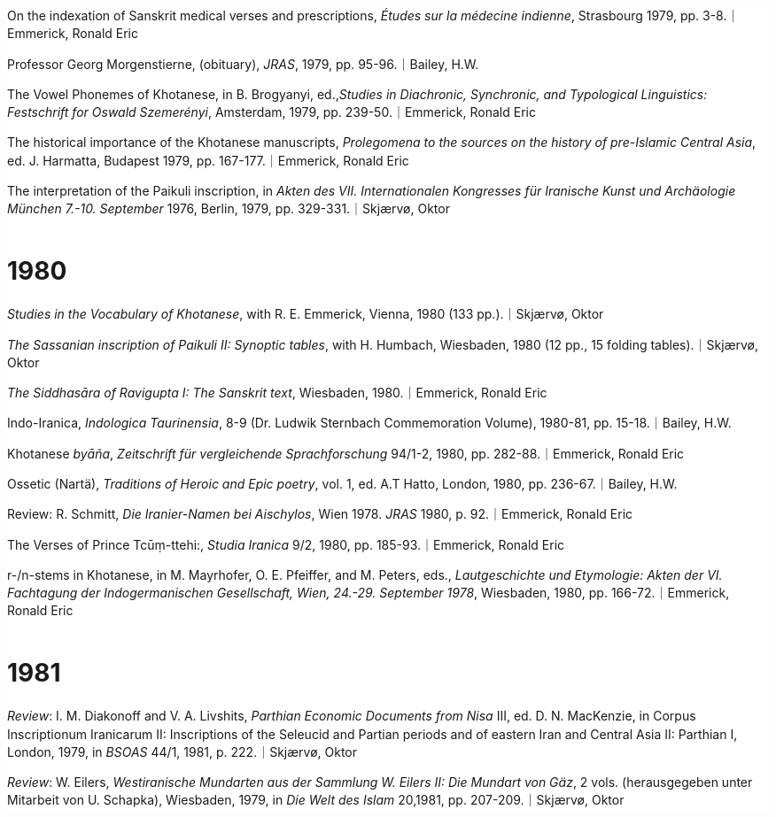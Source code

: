 On the indexation of Sanskrit medical verses and prescriptions, <i>Études sur la médecine indienne</i>, Strasbourg 1979, pp. 3-8.｜Emmerick, Ronald Eric 

Professor Georg Morgenstierne, (obituary), <i>JRAS</i>, 1979, pp. 95-96.｜Bailey, H.W.

The Vowel Phonemes of Khotanese, in B. Brogyanyi, ed.,<i>Studies in Diachronic, Synchronic, and Typological Linguistics: Festschrift for Oswald Szemerényi</i>, Amsterdam, 1979, pp. 239-50.｜Emmerick, Ronald Eric 

The historical importance of the Khotanese manuscripts, <i>Prolegomena to the sources on the history of pre-Islamic Central Asia</i>, ed. J. Harmatta, Budapest 1979, pp. 167-177.｜Emmerick, Ronald Eric 

The interpretation of the Paikuli inscription, in <i>Akten des VII. Internationalen Kongresses für Iranische Kunst und Archäologie München 7.-10. September</i> 1976, Berlin, 1979, pp. 329-331.｜Skjærvø, Oktor

# 1980

<i>Studies in the Vocabulary of Khotanese</i>, with R. E. Emmerick, Vienna, 1980 (133 pp.).｜Skjærvø, Oktor

<i>The Sassanian inscription of Paikuli II: Synoptic tables</i>, with H. Humbach, Wiesbaden, 1980 (12 pp., 15 folding tables).｜Skjærvø, Oktor

<i>The Siddhasāra of Ravigupta I: The Sanskrit text</i>, Wiesbaden, 1980.｜Emmerick, Ronald Eric 

Indo-Iranica, <i>Indologica Taurinensia</i>, 8-9 (Dr. Ludwik Sternbach Commemoration Volume), 1980-81, pp. 15-18.｜Bailey, H.W.

Khotanese <i>byāña</i>, <i>Zeitschrift für vergleichende Sprachforschung</i> 94/1-2, 1980, pp. 282-88.｜Emmerick, Ronald Eric 

Ossetic (Nartä), <i>Traditions of Heroic and Epic poetry</i>, vol. 1, ed. A.T Hatto, London, 1980, pp. 236-67.｜Bailey, H.W.

Review: R. Schmitt, <i>Die Iranier-Namen bei Aischylos</i>, Wien 1978. <i>JRAS</i> 1980, p. 92.｜Emmerick, Ronald Eric 

The Verses of Prince Tcūṃ-ttehi:, <i>Studia Iranica</i> 9/2, 1980, pp. 185-93.｜Emmerick, Ronald Eric 

r-/n-stems in Khotanese, in M. Mayrhofer, O. E. Pfeiffer, and M. Peters, eds., <i>Lautgeschichte und Etymologie: Akten der VI. Fachtagung der Indogermanischen Gesellschaft, Wien, 24.-29. September 1978</i>, Wiesbaden, 1980, pp. 166-72.｜Emmerick, Ronald Eric 

# 1981

<i>Review</i>: I. M. Diakonoff and V. A. Livshits, <i>Parthian Economic Documents from Nisa</i> III, ed. D. N. MacKenzie, in Corpus Inscriptionum Iranicarum II: Inscriptions of the Seleucid and Partian periods and of eastern Iran and Central Asia II: Parthian I, London, 1979, in <i>BSOAS</i> 44/1, 1981, p. 222.｜Skjærvø, Oktor

<i>Review</i>: W. Eilers, <i>Westiranische Mundarten aus der Sammlung W. Eilers II: Die Mundart von Gäz</i>, 2 vols. (herausgegeben unter Mitarbeit von U. Schapka), Wiesbaden, 1979, in<i> Die Welt des Islam</i> 20,1981, pp. 207-209.｜Skjærvø, Oktor
